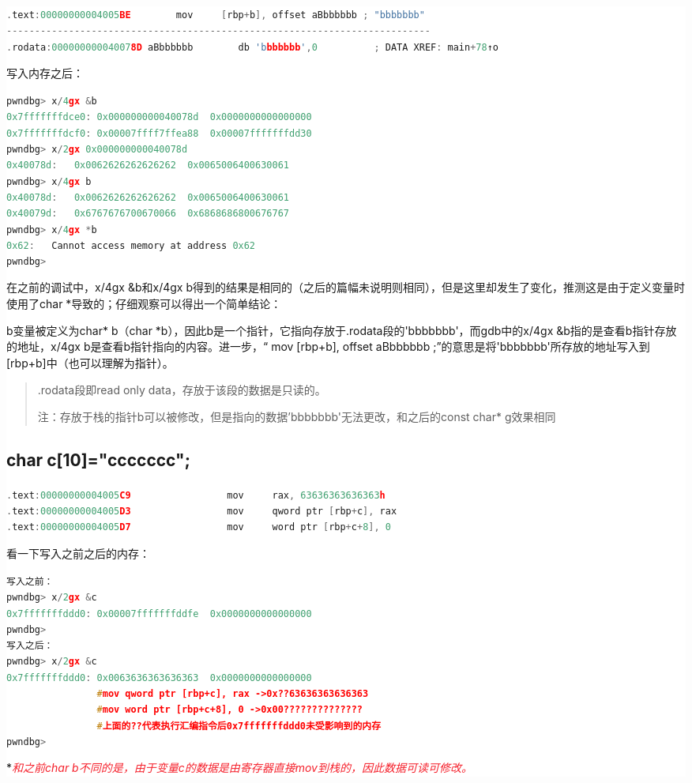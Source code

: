 ```c
.text:00000000004005BE        mov     [rbp+b], offset aBbbbbbb ; "bbbbbbb"
---------------------------------------------------------------------------
.rodata:000000000040078D aBbbbbbb        db 'bbbbbbb',0          ; DATA XREF: main+78↑o
```

写入内存之后：

```c
pwndbg> x/4gx &b
0x7fffffffdce0:	0x000000000040078d	0x0000000000000000
0x7fffffffdcf0:	0x00007ffff7ffea88	0x00007fffffffdd30
pwndbg> x/2gx 0x000000000040078d
0x40078d:	0x0062626262626262	0x0065006400630061
pwndbg> x/4gx b
0x40078d:	0x0062626262626262	0x0065006400630061
0x40079d:	0x6767676700670066	0x6868686800676767
pwndbg> x/4gx *b
0x62:	Cannot access memory at address 0x62
pwndbg> 
```

在之前的调试中，x/4gx &b和x/4gx b得到的结果是相同的（之后的篇幅未说明则相同），但是这里却发生了变化，推测这是由于定义变量时使用了char *导致的；仔细观察可以得出一个简单结论：

b变量被定义为char* b（char *b），因此b是一个指针，它指向存放于.rodata段的'bbbbbbb'，而gdb中的x/4gx &b指的是查看b指针存放的地址，x/4gx b是查看b指针指向的内容。进一步，“ mov [rbp+b], offset aBbbbbbb ;”的意思是将'bbbbbbb'所存放的地址写入到[rbp+b]中（也可以理解为指针）。

> .rodata段即read only data，存放于该段的数据是只读的。
>
> 注：存放于栈的指针b可以被修改，但是指向的数据’bbbbbbb'无法更改，和之后的const char* g效果相同
>

## char c[10]="ccccccc";
```c
.text:00000000004005C9                 mov     rax, 63636363636363h
.text:00000000004005D3                 mov     qword ptr [rbp+c], rax
.text:00000000004005D7                 mov     word ptr [rbp+c+8], 0
```

看一下写入之前之后的内存：

```c
写入之前：
pwndbg> x/2gx &c
0x7fffffffddd0:	0x00007fffffffddfe	0x0000000000000000
pwndbg>
写入之后：
pwndbg> x/2gx &c
0x7fffffffddd0:	0x0063636363636363	0x0000000000000000
               	#mov qword ptr [rbp+c], rax ->0x??63636363636363
    			#mov word ptr [rbp+c+8], 0 ->0x00??????????????
    			#上面的??代表执行汇编指令后0x7fffffffddd0未受影响到的内存
pwndbg>
```

**<font style="color:#F5222D;">和之前char *b不同的是，由于变量c的数据是由寄存器直接mov到栈的，因此数据可读可修改。</font>**
